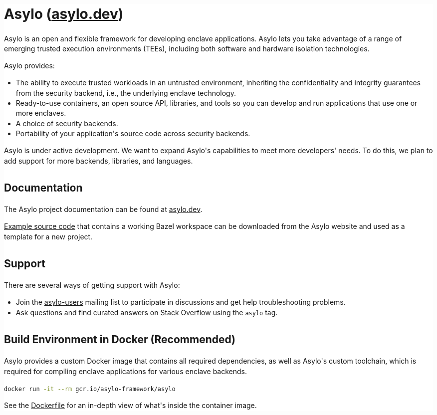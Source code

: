 # Asylo ([asylo.dev](https://asylo.dev))

Asylo is an open and flexible framework for developing enclave applications.
Asylo lets you take advantage of a range of emerging trusted execution
environments (TEEs), including both software and hardware isolation
technologies.

Asylo provides:

+   The ability to execute trusted workloads in an untrusted environment,
    inheriting the confidentiality and integrity guarantees from the security
    backend, i.e., the underlying enclave technology.
+   Ready-to-use containers, an open source API, libraries, and tools so you can
    develop and run applications that use one or more enclaves.
+   A choice of security backends.
+   Portability of your application's source code across security backends.

Asylo is under active development. We want to expand Asylo's capabilities to
meet more developers' needs. To do this, we plan to add support for more
backends, libraries, and languages.

## Documentation

The Asylo project documentation can be found at
[asylo.dev](https://asylo.dev/docs).

[Example source code](https://github.com/google/asylo-examples/archive/master.tar.gz)
that contains a working Bazel workspace can be downloaded from the Asylo website
and used as a template for a new project.

## Support

There are several ways of getting support with Asylo:

+   Join the [asylo-users](https://groups.google.com/forum/#!forum/asylo-users)
    mailing list to participate in discussions and get help troubleshooting
    problems.
+   Ask questions and find curated answers on
    [Stack Overflow](https://stackoverflow.com) using the
    [`asylo`](https://stackoverflow.com/questions/tagged/asylo) tag.

## Build Environment in Docker (Recommended)

Asylo provides a custom Docker image that contains all required dependencies, as
well as Asylo's custom toolchain, which is required for compiling enclave
applications for various enclave backends.

```bash
docker run -it --rm gcr.io/asylo-framework/asylo
```

See the
[Dockerfile](https://github.com/google/asylo/blob/master/asylo/distrib/toolchain/Dockerfile)
for an in-depth view of what's inside the container image.
